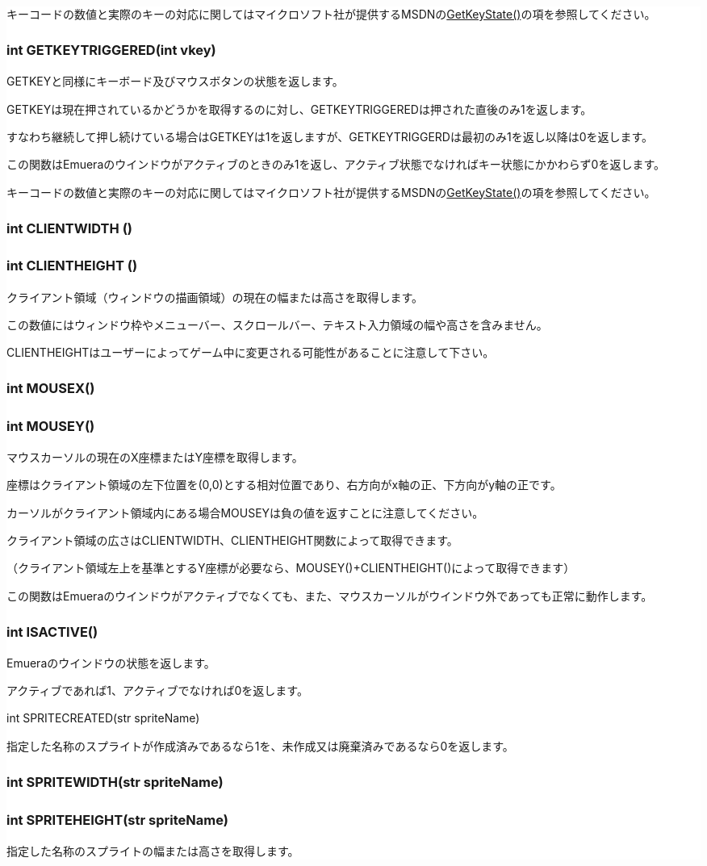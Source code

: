 キーコードの数値と実際のキーの対応に関してはマイクロソフト社が提供するMSDNの[GetKeyState()](/Wiki/emuera_wiki/eramaker_base_dev_info_jp_edition/getkeystate_jp.md)の項を参照してください。

### int GETKEYTRIGGERED(int vkey)

GETKEYと同様にキーボード及びマウスボタンの状態を返します。

GETKEYは現在押されているかどうかを取得するのに対し、GETKEYTRIGGEREDは押された直後のみ1を返します。

すなわち継続して押し続けている場合はGETKEYは1を返しますが、GETKEYTRIGGERDは最初のみ1を返し以降は0を返します。

この関数はEmueraのウインドウがアクティブのときのみ1を返し、アクティブ状態でなければキー状態にかかわらず0を返します。

キーコードの数値と実際のキーの対応に関してはマイクロソフト社が提供するMSDNの[GetKeyState()](/Wiki/emuera_wiki/eramaker_base_dev_info_jp_edition/getkeystate_jp.md)の項を参照してください。

### int CLIENTWIDTH ()

### int CLIENTHEIGHT ()

クライアント領域（ウィンドウの描画領域）の現在の幅または高さを取得します。

この数値にはウィンドウ枠やメニューバー、スクロールバー、テキスト入力領域の幅や高さを含みません。

CLIENTHEIGHTはユーザーによってゲーム中に変更される可能性があることに注意して下さい。

### int MOUSEX()

### int MOUSEY()

マウスカーソルの現在のX座標またはY座標を取得します。

座標はクライアント領域の左下位置を(0,0)とする相対位置であり、右方向がx軸の正、下方向がy軸の正です。

カーソルがクライアント領域内にある場合MOUSEYは負の値を返すことに注意してください。

クライアント領域の広さはCLIENTWIDTH、CLIENTHEIGHT関数によって取得できます。

（クライアント領域左上を基準とするY座標が必要なら、MOUSEY()+CLIENTHEIGHT()によって取得できます）

この関数はEmueraのウインドウがアクティブでなくても、また、マウスカーソルがウインドウ外であっても正常に動作します。

### int ISACTIVE()

Emueraのウインドウの状態を返します。

アクティブであれば1、アクティブでなければ0を返します。

int SPRITECREATED(str spriteName)

指定した名称のスプライトが作成済みであるなら1を、未作成又は廃棄済みであるなら0を返します。

### int SPRITEWIDTH(str spriteName)

### int SPRITEHEIGHT(str spriteName)

指定した名称のスプライトの幅または高さを取得します。
